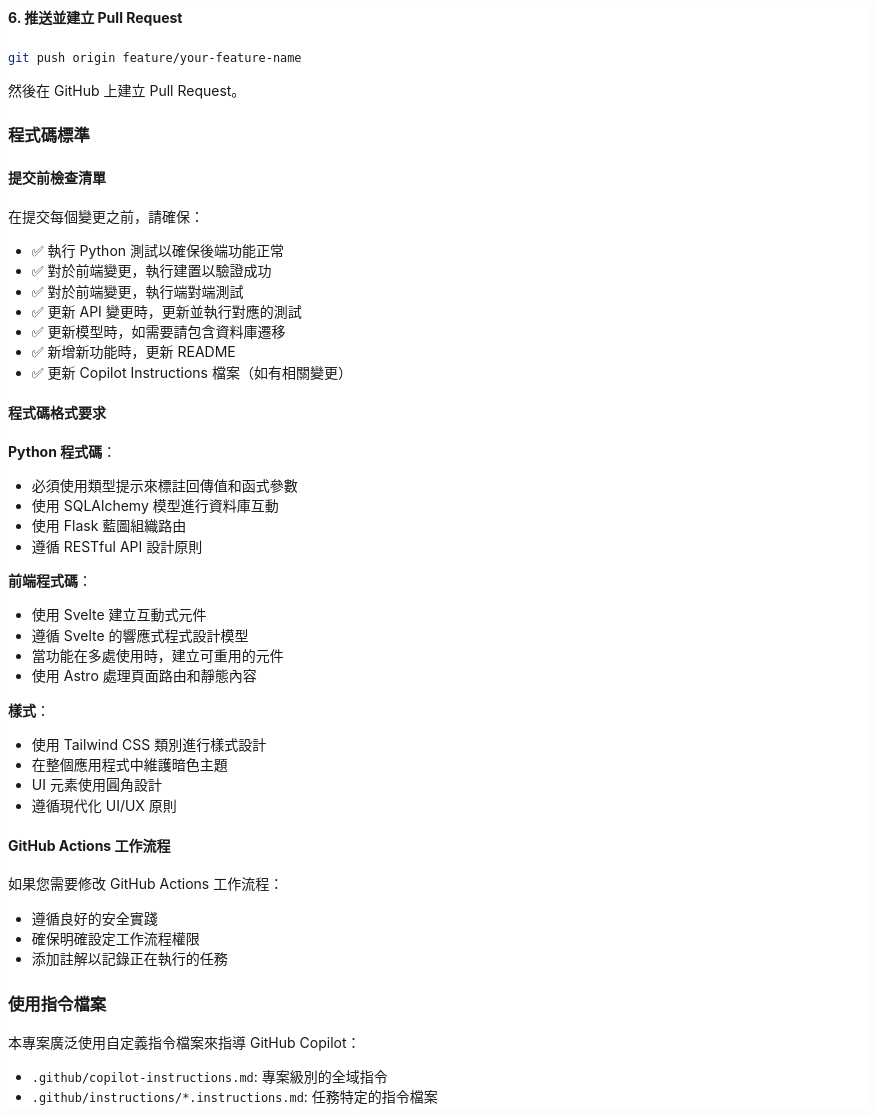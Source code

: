 #### 6. 推送並建立 Pull Request

```bash
git push origin feature/your-feature-name
```

然後在 GitHub 上建立 Pull Request。

### 程式碼標準

#### 提交前檢查清單

在提交每個變更之前，請確保：

- ✅ 執行 Python 測試以確保後端功能正常
- ✅ 對於前端變更，執行建置以驗證成功
- ✅ 對於前端變更，執行端對端測試
- ✅ 更新 API 變更時，更新並執行對應的測試
- ✅ 更新模型時，如需要請包含資料庫遷移
- ✅ 新增新功能時，更新 README
- ✅ 更新 Copilot Instructions 檔案（如有相關變更）

#### 程式碼格式要求

**Python 程式碼**：
- 必須使用類型提示來標註回傳值和函式參數
- 使用 SQLAlchemy 模型進行資料庫互動
- 使用 Flask 藍圖組織路由
- 遵循 RESTful API 設計原則

**前端程式碼**：
- 使用 Svelte 建立互動式元件
- 遵循 Svelte 的響應式程式設計模型
- 當功能在多處使用時，建立可重用的元件
- 使用 Astro 處理頁面路由和靜態內容

**樣式**：
- 使用 Tailwind CSS 類別進行樣式設計
- 在整個應用程式中維護暗色主題
- UI 元素使用圓角設計
- 遵循現代化 UI/UX 原則

#### GitHub Actions 工作流程

如果您需要修改 GitHub Actions 工作流程：
- 遵循良好的安全實踐
- 確保明確設定工作流程權限
- 添加註解以記錄正在執行的任務

### 使用指令檔案

本專案廣泛使用自定義指令檔案來指導 GitHub Copilot：

- `.github/copilot-instructions.md`: 專案級別的全域指令
- `.github/instructions/*.instructions.md`: 任務特定的指令檔案
